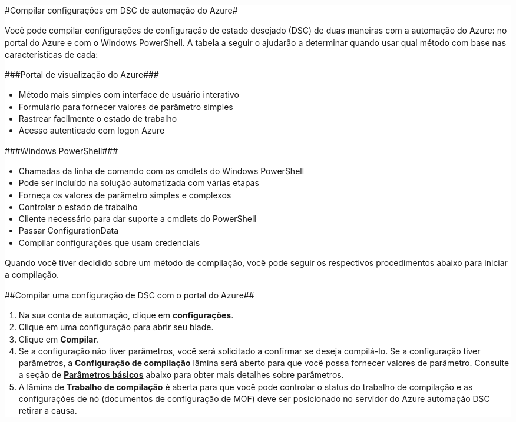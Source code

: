 <properties 
   pageTitle="Compilar configurações no Azure automação DSC | Microsoft Azure" 
   description="Visão geral de duas maneiras de compilar configurações de configuração de estado desejado (DSC): no portal do Azure e com o Windows PowerShell. " 
   services="automation" 
   documentationCenter="na" 
   authors="coreyp-at-msft" 
   manager="stevenka" 
   editor="tysonn"/>

<tags
   ms.service="automation"
   ms.devlang="na"
   ms.topic="article"
   ms.tgt_pltfrm="powershell"
   ms.workload="na" 
   ms.date="01/25/2016"
   ms.author="coreyp"/>
   
#<a name="compiling-configurations-in-azure-automation-dsc"></a>Compilar configurações em DSC de automação do Azure#

Você pode compilar configurações de configuração de estado desejado (DSC) de duas maneiras com a automação do Azure: no portal do Azure e com o Windows PowerShell. A tabela a seguir o ajudarão a determinar quando usar qual método com base nas características de cada: 

###<a name="azure-preview-portal"></a>Portal de visualização do Azure###
- Método mais simples com interface de usuário interativo
- Formulário para fornecer valores de parâmetro simples
- Rastrear facilmente o estado de trabalho
- Acesso autenticado com logon Azure

###<a name="windows-powershell"></a>Windows PowerShell###
- Chamadas da linha de comando com os cmdlets do Windows PowerShell
- Pode ser incluído na solução automatizada com várias etapas
- Forneça os valores de parâmetro simples e complexos
- Controlar o estado de trabalho
- Cliente necessário para dar suporte a cmdlets do PowerShell
- Passar ConfigurationData
- Compilar configurações que usam credenciais

Quando você tiver decidido sobre um método de compilação, você pode seguir os respectivos procedimentos abaixo para iniciar a compilação.

##<a name="compiling-a-dsc-configuration-with-the-azure-portal"></a>Compilar uma configuração de DSC com o portal do Azure##

1.  Na sua conta de automação, clique em **configurações**.
2.  Clique em uma configuração para abrir seu blade.
3.  Clique em **Compilar**.
4.  Se a configuração não tiver parâmetros, você será solicitado a confirmar se deseja compilá-lo. Se a configuração tiver parâmetros, a **Configuração de compilação** lâmina será aberto para que você possa fornecer valores de parâmetro. Consulte a seção de <a href="#basic-parameters">**Parâmetros básicos**</a> abaixo para obter mais detalhes sobre parâmetros.
5.  A lâmina de **Trabalho de compilação** é aberta para que você pode controlar o status do trabalho de compilação e as configurações de nó (documentos de configuração de MOF) deve ser posicionado no servidor do Azure automação DSC retirar a causa.
